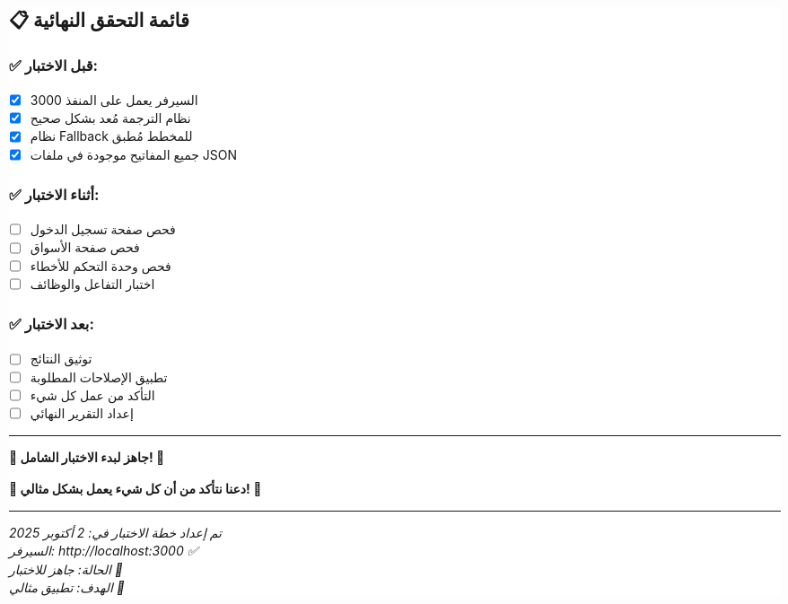 
## 📋 **قائمة التحقق النهائية**

### ✅ **قبل الاختبار:**
- [x] السيرفر يعمل على المنفذ 3000
- [x] نظام الترجمة مُعد بشكل صحيح
- [x] نظام Fallback للمخطط مُطبق
- [x] جميع المفاتيح موجودة في ملفات JSON

### ✅ **أثناء الاختبار:**
- [ ] فحص صفحة تسجيل الدخول
- [ ] فحص صفحة الأسواق
- [ ] فحص وحدة التحكم للأخطاء
- [ ] اختبار التفاعل والوظائف

### ✅ **بعد الاختبار:**
- [ ] توثيق النتائج
- [ ] تطبيق الإصلاحات المطلوبة
- [ ] التأكد من عمل كل شيء
- [ ] إعداد التقرير النهائي

---

**🎊 جاهز لبدء الاختبار الشامل! 🎊**

**🧪 دعنا نتأكد من أن كل شيء يعمل بشكل مثالي! 🧪**

---

*تم إعداد خطة الاختبار في: 2 أكتوبر 2025*  
*السيرفر: http://localhost:3000 ✅*  
*الحالة: جاهز للاختبار 🧪*  
*الهدف: تطبيق مثالي 🎯*
